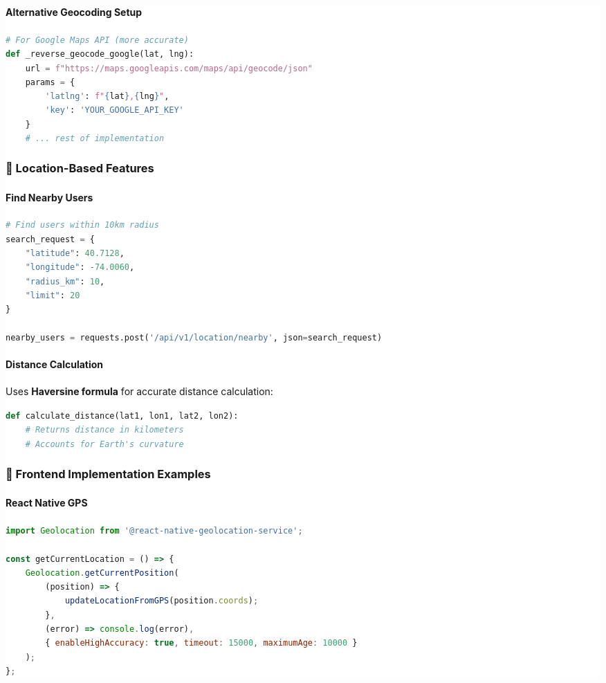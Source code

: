#### Alternative Geocoding Setup
```python
# For Google Maps API (more accurate)
def _reverse_geocode_google(lat, lng):
    url = f"https://maps.googleapis.com/maps/api/geocode/json"
    params = {
        'latlng': f"{lat},{lng}",
        'key': 'YOUR_GOOGLE_API_KEY'
    }
    # ... rest of implementation
```

### 🎯 Location-Based Features

#### Find Nearby Users
```python
# Find users within 10km radius
search_request = {
    "latitude": 40.7128,
    "longitude": -74.0060,
    "radius_km": 10,
    "limit": 20
}

nearby_users = requests.post('/api/v1/location/nearby', json=search_request)
```

#### Distance Calculation
Uses **Haversine formula** for accurate distance calculation:
```python
def calculate_distance(lat1, lon1, lat2, lon2):
    # Returns distance in kilometers
    # Accounts for Earth's curvature
```

### 📱 Frontend Implementation Examples

#### React Native GPS
```javascript
import Geolocation from '@react-native-geolocation-service';

const getCurrentLocation = () => {
    Geolocation.getCurrentPosition(
        (position) => {
            updateLocationFromGPS(position.coords);
        },
        (error) => console.log(error),
        { enableHighAccuracy: true, timeout: 15000, maximumAge: 10000 }
    );
};
```
